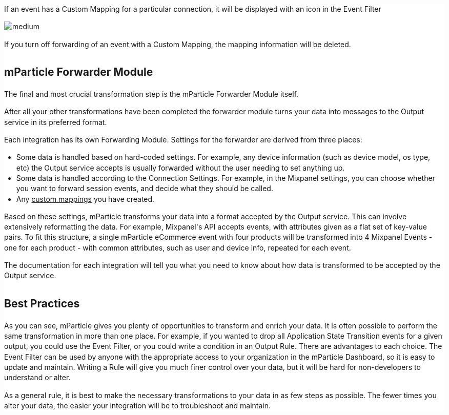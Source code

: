 If an event has a Custom Mapping for a particular connection, it will be displayed with an icon in the Event Filter

![medium](/images/Platform-Update-Connections-Custom-Mappings-Filter-042019.png)

If you turn off forwarding of an event with a Custom Mapping, the mapping information will be deleted.

## mParticle Forwarder Module

The final and most crucial transformation step is the mParticle Forwarder Module itself. 

After all your other transformations have been completed the forwarder module turns your data into messages to the Output service in its preferred format.

Each integration has its own Forwarding Module. Settings for the forwarder are derived from three places:

* Some data is handled based on hard-coded settings. For example, any device information (such as device model, os type, etc) the Output service accepts is usually forwarded without the user needing to set anything up.
* Some data is handled according to the Connection Settings. For example, in the Mixpanel settings, you can choose whether you want to forward session events, and decide what they should be called.
* Any [custom mappings](#custom-mappings) you have created.

Based on these settings, mParticle transforms your data into a format accepted by the Output service. This can involve extensively reformatting the data. For example, Mixpanel's API accepts events, with attributes given as a flat set of key-value pairs. To fit this structure, a single mParticle eCommerce event with four products will be transformed into 4 Mixpanel Events - one for each product - with common attributes, such as user and device info, repeated for each event.

The documentation for each integration will tell you what you need to know about how data is transformed to be accepted by the Output service.

## Best Practices

As you can see, mParticle gives you plenty of opportunities to transform and enrich your data. It is often possible to perform the same transformation in more than one place. For example, if you wanted to drop all Application State Transition events for a given output, you could use the Event Filter, or you could write a condition in an Output Rule. There are advantages to each choice. The Event Filter can be used by anyone with the appropriate access to your organization in the mParticle Dashboard, so it is easy to update and maintain. Writing a Rule will give you much finer control over your data, but it will be hard for non-developers to understand or alter.

As a general rule, it is best to make the necessary transformations to your data in as few steps as possible. The fewer times you alter your data, the easier your integration will be to troubleshoot and maintain.
